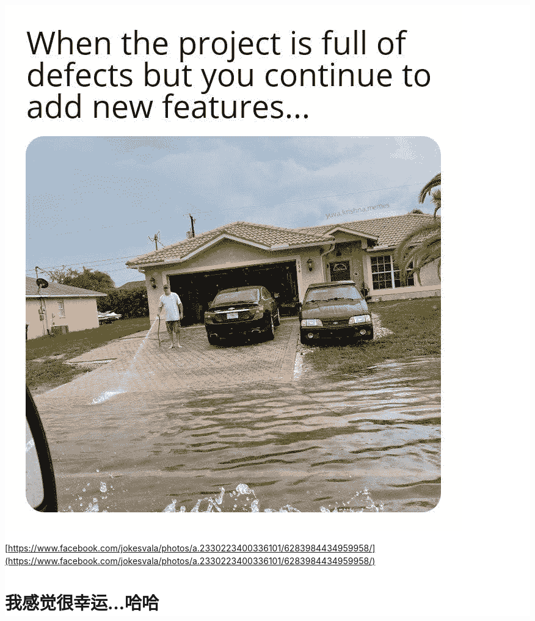 ![](img/7fbdd084a7e90813f959533de0076263.png)

[https://www.facebook.com/jokesvala/photos/a.2330223400336101/6283984434959958/](https://www.facebook.com/jokesvala/photos/a.2330223400336101/6283984434959958/)

# 我感觉很幸运…哈哈
